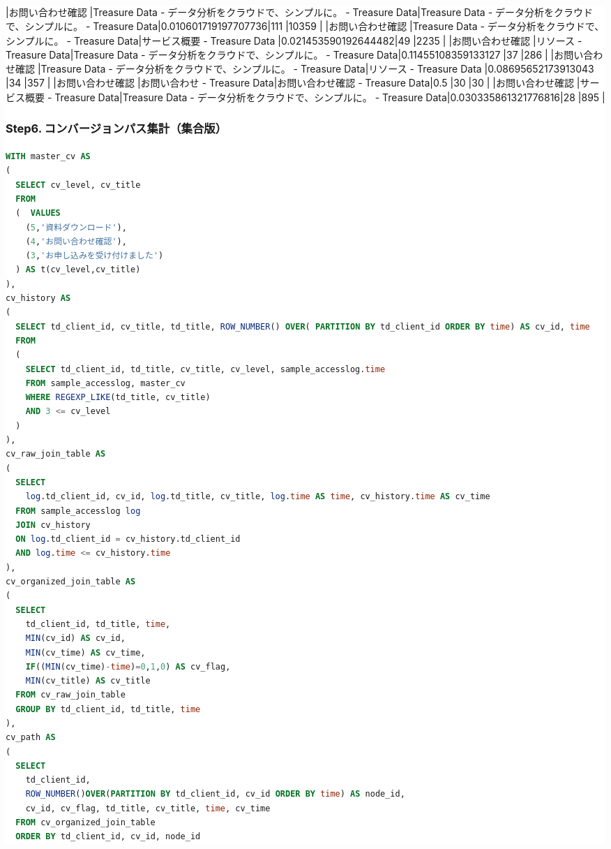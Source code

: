 |お問い合わせ確認  |Treasure Data - データ分析をクラウドで、シンプルに。 - Treasure Data|Treasure Data - データ分析をクラウドで、シンプルに。 - Treasure Data|0.010601719197707736|111   |10359     |
|お問い合わせ確認  |Treasure Data - データ分析をクラウドで、シンプルに。 - Treasure Data|サービス概要 - Treasure Data  |0.021453590192644482|49    |2235      |
|お問い合わせ確認  |リソース - Treasure Data|Treasure Data - データ分析をクラウドで、シンプルに。 - Treasure Data|0.11455108359133127 |37    |286       |
|お問い合わせ確認  |Treasure Data - データ分析をクラウドで、シンプルに。 - Treasure Data|リソース - Treasure Data    |0.08695652173913043 |34    |357       |
|お問い合わせ確認  |お問い合わせ - Treasure Data|お問い合わせ確認 - Treasure Data|0.5                 |30    |30        |
|お問い合わせ確認  |サービス概要 - Treasure Data|Treasure Data - データ分析をクラウドで、シンプルに。 - Treasure Data|0.030335861321776816|28    |895       |

### Step6. コンバージョンパス集計（集合版）

```sql
WITH master_cv AS
(
  SELECT cv_level, cv_title
  FROM 
  (  VALUES
    (5,'資料ダウンロード'),
    (4,'お問い合わせ確認'),
    (3,'お申し込みを受け付けました')
  ) AS t(cv_level,cv_title)
),
cv_history AS
(
  SELECT td_client_id, cv_title, td_title, ROW_NUMBER() OVER( PARTITION BY td_client_id ORDER BY time) AS cv_id, time
  FROM
  (
    SELECT td_client_id, td_title, cv_title, cv_level, sample_accesslog.time
    FROM sample_accesslog, master_cv
    WHERE REGEXP_LIKE(td_title, cv_title)
    AND 3 <= cv_level 
  )
),
cv_raw_join_table AS
(
  SELECT
    log.td_client_id, cv_id, log.td_title, cv_title, log.time AS time, cv_history.time AS cv_time
  FROM sample_accesslog log
  JOIN cv_history
  ON log.td_client_id = cv_history.td_client_id
  AND log.time <= cv_history.time       
),
cv_organized_join_table AS
(
  SELECT
    td_client_id, td_title, time,
    MIN(cv_id) AS cv_id,
    MIN(cv_time) AS cv_time,
    IF((MIN(cv_time)-time)=0,1,0) AS cv_flag,
    MIN(cv_title) AS cv_title
  FROM cv_raw_join_table
  GROUP BY td_client_id, td_title, time
),
cv_path AS
(
  SELECT
    td_client_id, 
    ROW_NUMBER()OVER(PARTITION BY td_client_id, cv_id ORDER BY time) AS node_id,
    cv_id, cv_flag, td_title, cv_title, time, cv_time
  FROM cv_organized_join_table
  ORDER BY td_client_id, cv_id, node_id
```